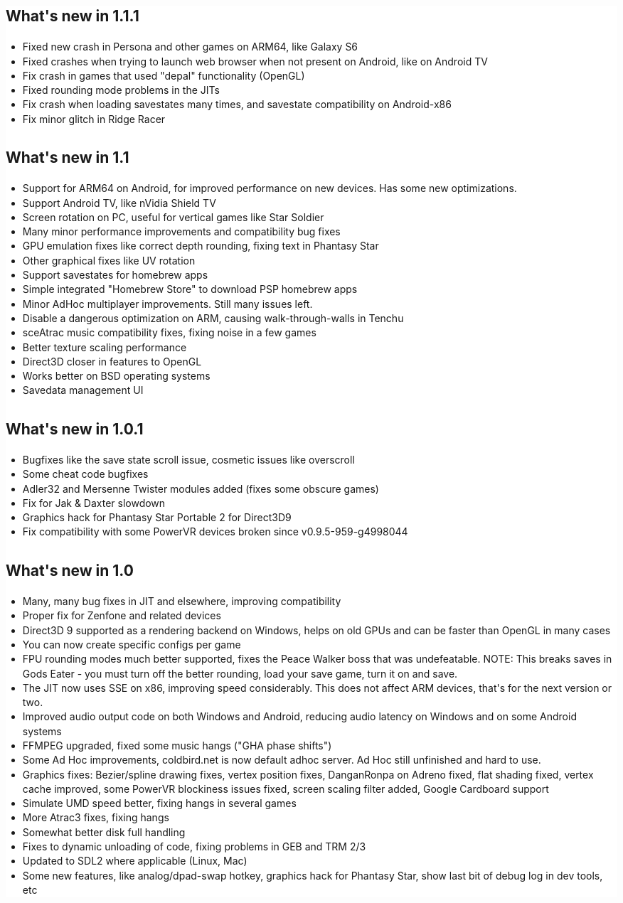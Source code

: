 What's new in 1.1.1
-------------------
* Fixed new crash in Persona and other games on ARM64, like Galaxy S6
* Fixed crashes when trying to launch web browser when not present on Android, like on Android TV
* Fix crash in games that used "depal" functionality (OpenGL)
* Fixed rounding mode problems in the JITs
* Fix crash when loading savestates many times, and savestate compatibility on Android-x86
* Fix minor glitch in Ridge Racer

What's new in 1.1
-----------------
* Support for ARM64 on Android, for improved performance on new devices. Has some new optimizations.
* Support Android TV, like nVidia Shield TV
* Screen rotation on PC, useful for vertical games like Star Soldier
* Many minor performance improvements and compatibility bug fixes
* GPU emulation fixes like correct depth rounding, fixing text in Phantasy Star
* Other graphical fixes like UV rotation
* Support savestates for homebrew apps
* Simple integrated "Homebrew Store" to download PSP homebrew apps
* Minor AdHoc multiplayer improvements. Still many issues left.
* Disable a dangerous optimization on ARM, causing walk-through-walls in Tenchu
* sceAtrac music compatibility fixes, fixing noise in a few games
* Better texture scaling performance
* Direct3D closer in features to OpenGL
* Works better on BSD operating systems
* Savedata management UI

What's new in 1.0.1
-------------------
* Bugfixes like the save state scroll issue, cosmetic issues like overscroll
* Some cheat code bugfixes
* Adler32 and Mersenne Twister modules added (fixes some obscure games)
* Fix for Jak & Daxter slowdown
* Graphics hack for Phantasy Star Portable 2 for Direct3D9
* Fix compatibility with some PowerVR devices broken since v0.9.5-959-g4998044

What's new in 1.0
-----------------
* Many, many bug fixes in JIT and elsewhere, improving compatibility
* Proper fix for Zenfone and related devices
* Direct3D 9 supported as a rendering backend on Windows, helps on old GPUs and can be faster than OpenGL in many cases
* You can now create specific configs per game
* FPU rounding modes much better supported, fixes the Peace Walker boss that was undefeatable. NOTE: This breaks saves in Gods Eater - you must turn off the better rounding, load your save game, turn it on and save.
* The JIT now uses SSE on x86, improving speed considerably. This does not affect ARM devices, that's for the next version or two.
* Improved audio output code on both Windows and Android, reducing audio latency on Windows and on some Android systems
* FFMPEG upgraded, fixed some music hangs ("GHA phase shifts")
* Some Ad Hoc improvements, coldbird.net is now default adhoc server. Ad Hoc still unfinished and hard to use.
* Graphics fixes: Bezier/spline drawing fixes, vertex position fixes, DanganRonpa on Adreno fixed, flat shading fixed, vertex cache improved, some PowerVR blockiness issues fixed, screen scaling filter added, Google Cardboard support
* Simulate UMD speed better, fixing hangs in several games
* More Atrac3 fixes, fixing hangs
* Somewhat better disk full handling
* Fixes to dynamic unloading of code, fixing problems in GEB and TRM 2/3
* Updated to SDL2 where applicable (Linux, Mac)
* Some new features, like analog/dpad-swap hotkey, graphics hack for Phantasy Star, show last bit of debug log in dev tools, etc
